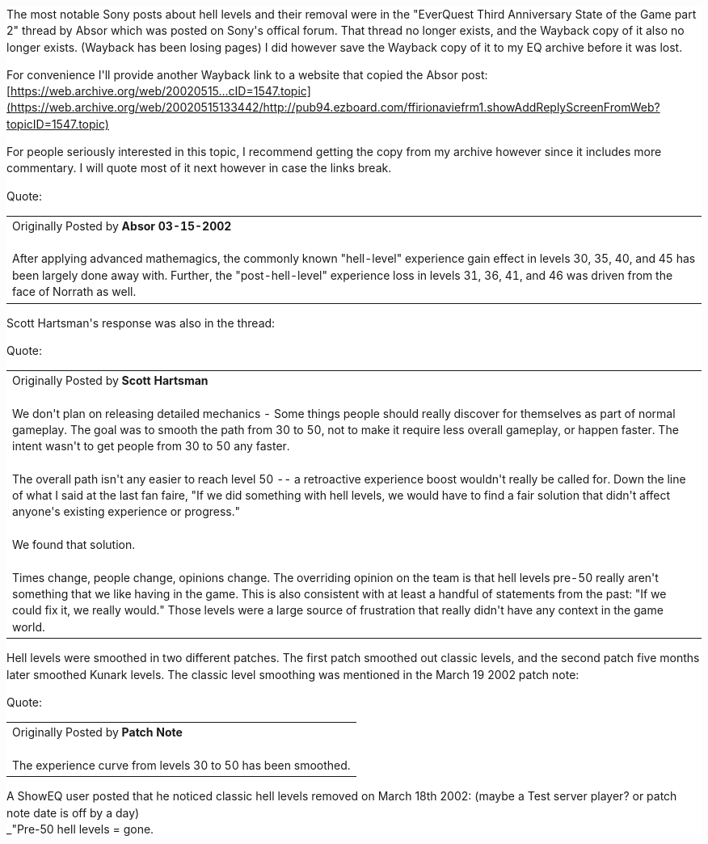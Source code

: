 The most notable Sony posts about hell levels and their removal were in the "EverQuest Third Anniversary State of the Game part 2" thread by Absor which was posted on Sony's offical forum. That thread no longer exists, and the Wayback copy of it also no longer exists. (Wayback has been losing pages) I did however save the Wayback copy of it to my EQ archive before it was lost.

For convenience I'll provide another Wayback link to a website that copied the Absor post: [https://web.archive.org/web/20020515...cID=1547.topic](https://web.archive.org/web/20020515133442/http://pub94.ezboard.com/ffirionaviefrm1.showAddReplyScreenFromWeb?topicID=1547.topic)

For people seriously interested in this topic, I recommend getting the copy from my archive however since it includes more commentary. I will quote most of it next however in case the links break.

Quote:

|                                                                                                                                                                                                                                                                                                                                     |
| ----------------------------------------------------------------------------------------------------------------------------------------------------------------------------------------------------------------------------------------------------------------------------------------------------------------------------------- |
| Originally Posted by **Absor 03-15-2002**<br><br>After applying advanced mathemagics, the commonly known "hell-level" experience gain effect in levels 30, 35, 40, and 45 has been largely done away with. Further, the "post-hell-level" experience loss in levels 31, 36, 41, and 46 was driven from the face of Norrath as well. |

Scott Hartsman's response was also in the thread:

Quote:

|                                                                                                                                                                                                                                                                                                                                                                                                                                                                                                                                                                                                                                                                                                                                                                                                                                                                                                                                                                                                                                                                                                                                     |
| ----------------------------------------------------------------------------------------------------------------------------------------------------------------------------------------------------------------------------------------------------------------------------------------------------------------------------------------------------------------------------------------------------------------------------------------------------------------------------------------------------------------------------------------------------------------------------------------------------------------------------------------------------------------------------------------------------------------------------------------------------------------------------------------------------------------------------------------------------------------------------------------------------------------------------------------------------------------------------------------------------------------------------------------------------------------------------------------------------------------------------------- |
| Originally Posted by **Scott Hartsman**<br><br>We don't plan on releasing detailed mechanics - Some things people should really discover for themselves as part of normal gameplay. The goal was to smooth the path from 30 to 50, not to make it require less overall gameplay, or happen faster. The intent wasn't to get people from 30 to 50 any faster. <br> <br>The overall path isn't any easier to reach level 50 -- a retroactive experience boost wouldn't really be called for. Down the line of what I said at the last fan faire, "If we did something with hell levels, we would have to find a fair solution that didn't affect anyone's existing experience or progress." <br> <br>We found that solution. <br> <br>Times change, people change, opinions change. The overriding opinion on the team is that hell levels pre-50 really aren't something that we like having in the game. This is also consistent with at least a handful of statements from the past: "If we could fix it, we really would." Those levels were a large source of frustration that really didn't have any context in the game world. |

Hell levels were smoothed in two different patches. The first patch smoothed out classic levels, and the second patch five months later smoothed Kunark levels. The classic level smoothing was mentioned in the March 19 2002 patch note:

Quote:

|                                                                                                         |
| ------------------------------------------------------------------------------------------------------- |
| Originally Posted by **Patch Note**<br><br>The experience curve from levels 30 to 50 has been smoothed. |

A ShowEQ user posted that he noticed classic hell levels removed on March 18th 2002: (maybe a Test server player? or patch note date is off by a day)  
_"Pre-50 hell levels = gone.  